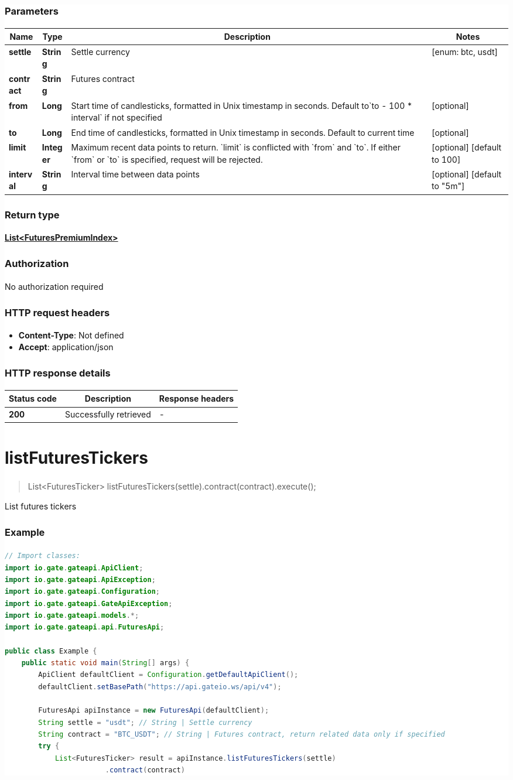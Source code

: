 ### Parameters

Name | Type | Description  | Notes
------------- | ------------- | ------------- | -------------
 **settle** | **String**| Settle currency | [enum: btc, usdt]
 **contract** | **String**| Futures contract |
 **from** | **Long**| Start time of candlesticks, formatted in Unix timestamp in seconds. Default to&#x60;to - 100 * interval&#x60; if not specified | [optional]
 **to** | **Long**| End time of candlesticks, formatted in Unix timestamp in seconds. Default to current time | [optional]
 **limit** | **Integer**| Maximum recent data points to return. &#x60;limit&#x60; is conflicted with &#x60;from&#x60; and &#x60;to&#x60;. If either &#x60;from&#x60; or &#x60;to&#x60; is specified, request will be rejected. | [optional] [default to 100]
 **interval** | **String**| Interval time between data points | [optional] [default to &quot;5m&quot;]

### Return type

[**List&lt;FuturesPremiumIndex&gt;**](FuturesPremiumIndex.md)

### Authorization

No authorization required

### HTTP request headers

 - **Content-Type**: Not defined
 - **Accept**: application/json

### HTTP response details
| Status code | Description | Response headers |
|-------------|-------------|------------------|
**200** | Successfully retrieved |  -  |

<a name="listFuturesTickers"></a>
# **listFuturesTickers**
> List&lt;FuturesTicker&gt; listFuturesTickers(settle).contract(contract).execute();

List futures tickers

### Example

```java
// Import classes:
import io.gate.gateapi.ApiClient;
import io.gate.gateapi.ApiException;
import io.gate.gateapi.Configuration;
import io.gate.gateapi.GateApiException;
import io.gate.gateapi.models.*;
import io.gate.gateapi.api.FuturesApi;

public class Example {
    public static void main(String[] args) {
        ApiClient defaultClient = Configuration.getDefaultApiClient();
        defaultClient.setBasePath("https://api.gateio.ws/api/v4");

        FuturesApi apiInstance = new FuturesApi(defaultClient);
        String settle = "usdt"; // String | Settle currency
        String contract = "BTC_USDT"; // String | Futures contract, return related data only if specified
        try {
            List<FuturesTicker> result = apiInstance.listFuturesTickers(settle)
                        .contract(contract)
```